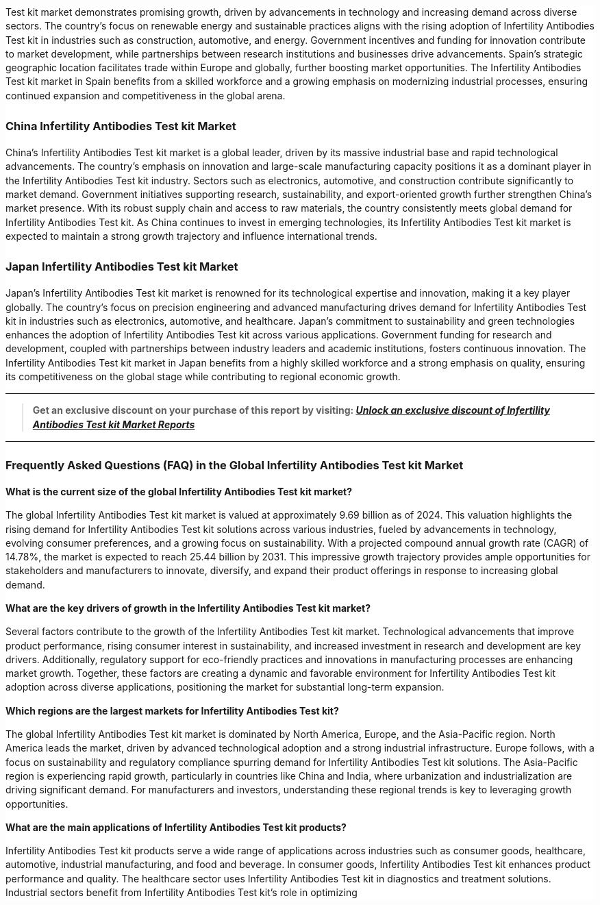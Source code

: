 Test kit market demonstrates promising growth, driven by advancements in technology and increasing demand across diverse sectors. The country&rsquo;s focus on renewable energy and sustainable practices aligns with the rising adoption of Infertility Antibodies Test kit in industries such as construction, automotive, and energy. Government incentives and funding for innovation contribute to market development, while partnerships between research institutions and businesses drive advancements. Spain&rsquo;s strategic geographic location facilitates trade within Europe and globally, further boosting market opportunities. The Infertility Antibodies Test kit market in Spain benefits from a skilled workforce and a growing emphasis on modernizing industrial processes, ensuring continued expansion and competitiveness in the global arena.</p><h3>China Infertility Antibodies Test kit Market</h3><p>China&rsquo;s Infertility Antibodies Test kit market is a global leader, driven by its massive industrial base and rapid technological advancements. The country&rsquo;s emphasis on innovation and large-scale manufacturing capacity positions it as a dominant player in the Infertility Antibodies Test kit industry. Sectors such as electronics, automotive, and construction contribute significantly to market demand. Government initiatives supporting research, sustainability, and export-oriented growth further strengthen China&rsquo;s market presence. With its robust supply chain and access to raw materials, the country consistently meets global demand for Infertility Antibodies Test kit. As China continues to invest in emerging technologies, its Infertility Antibodies Test kit market is expected to maintain a strong growth trajectory and influence international trends.</p><h3>Japan Infertility Antibodies Test kit Market</h3><p>Japan&rsquo;s Infertility Antibodies Test kit market is renowned for its technological expertise and innovation, making it a key player globally. The country&rsquo;s focus on precision engineering and advanced manufacturing drives demand for Infertility Antibodies Test kit in industries such as electronics, automotive, and healthcare. Japan&rsquo;s commitment to sustainability and green technologies enhances the adoption of Infertility Antibodies Test kit across various applications. Government funding for research and development, coupled with partnerships between industry leaders and academic institutions, fosters continuous innovation. The Infertility Antibodies Test kit market in Japan benefits from a highly skilled workforce and a strong emphasis on quality, ensuring its competitiveness on the global stage while contributing to regional economic growth.</p><hr /><blockquote><p><strong>Get an exclusive discount on your purchase of this report by visiting: <em><a href="://marketresearchpulse.com/ask-for-discount/30234?utm_source=Github&amp;utm_medium=0114">Unlock an exclusive discount of Infertility Antibodies Test kit Market Reports</a></em>&nbsp;</strong></p></blockquote><hr /><h3>Frequently Asked Questions (FAQ) in the Global Infertility Antibodies Test kit Market</h3><p><strong>What is the current size of the global Infertility Antibodies Test kit market?</strong></p><p>The global Infertility Antibodies Test kit market is valued at approximately 9.69 billion as of 2024. This valuation highlights the rising demand for Infertility Antibodies Test kit solutions across various industries, fueled by advancements in technology, evolving consumer preferences, and a growing focus on sustainability. With a projected compound annual growth rate (CAGR) of 14.78%, the market is expected to reach 25.44 billion by 2031. This impressive growth trajectory provides ample opportunities for stakeholders and manufacturers to innovate, diversify, and expand their product offerings in response to increasing global demand.</p><p><strong>What are the key drivers of growth in the Infertility Antibodies Test kit market?</strong></p><p>Several factors contribute to the growth of the Infertility Antibodies Test kit market. Technological advancements that improve product performance, rising consumer interest in sustainability, and increased investment in research and development are key drivers. Additionally, regulatory support for eco-friendly practices and innovations in manufacturing processes are enhancing market growth. Together, these factors are creating a dynamic and favorable environment for Infertility Antibodies Test kit adoption across diverse applications, positioning the market for substantial long-term expansion.</p><p><strong>Which regions are the largest markets for Infertility Antibodies Test kit?</strong></p><p>The global Infertility Antibodies Test kit market is dominated by North America, Europe, and the Asia-Pacific region. North America leads the market, driven by advanced technological adoption and a strong industrial infrastructure. Europe follows, with a focus on sustainability and regulatory compliance spurring demand for Infertility Antibodies Test kit solutions. The Asia-Pacific region is experiencing rapid growth, particularly in countries like China and India, where urbanization and industrialization are driving significant demand. For manufacturers and investors, understanding these regional trends is key to leveraging growth opportunities.</p><p><strong>What are the main applications of Infertility Antibodies Test kit products?</strong></p><p>Infertility Antibodies Test kit products serve a wide range of applications across industries such as consumer goods, healthcare, automotive, industrial manufacturing, and food and beverage. In consumer goods, Infertility Antibodies Test kit enhances product performance and quality. The healthcare sector uses Infertility Antibodies Test kit in diagnostics and treatment solutions. Industrial sectors benefit from Infertility Antibodies Test kit&rsquo;s role in optimizing